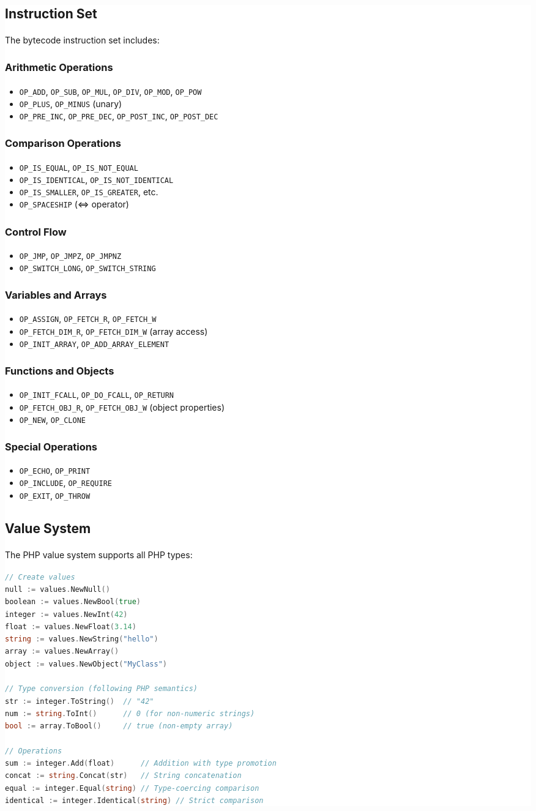 ## Instruction Set

The bytecode instruction set includes:

### Arithmetic Operations
- `OP_ADD`, `OP_SUB`, `OP_MUL`, `OP_DIV`, `OP_MOD`, `OP_POW`
- `OP_PLUS`, `OP_MINUS` (unary)
- `OP_PRE_INC`, `OP_PRE_DEC`, `OP_POST_INC`, `OP_POST_DEC`

### Comparison Operations  
- `OP_IS_EQUAL`, `OP_IS_NOT_EQUAL`
- `OP_IS_IDENTICAL`, `OP_IS_NOT_IDENTICAL` 
- `OP_IS_SMALLER`, `OP_IS_GREATER`, etc.
- `OP_SPACESHIP` (<=> operator)

### Control Flow
- `OP_JMP`, `OP_JMPZ`, `OP_JMPNZ`
- `OP_SWITCH_LONG`, `OP_SWITCH_STRING`

### Variables and Arrays
- `OP_ASSIGN`, `OP_FETCH_R`, `OP_FETCH_W`
- `OP_FETCH_DIM_R`, `OP_FETCH_DIM_W` (array access)
- `OP_INIT_ARRAY`, `OP_ADD_ARRAY_ELEMENT`

### Functions and Objects
- `OP_INIT_FCALL`, `OP_DO_FCALL`, `OP_RETURN`
- `OP_FETCH_OBJ_R`, `OP_FETCH_OBJ_W` (object properties)
- `OP_NEW`, `OP_CLONE`

### Special Operations
- `OP_ECHO`, `OP_PRINT`
- `OP_INCLUDE`, `OP_REQUIRE`
- `OP_EXIT`, `OP_THROW`

## Value System

The PHP value system supports all PHP types:

```go
// Create values
null := values.NewNull()
boolean := values.NewBool(true)
integer := values.NewInt(42)
float := values.NewFloat(3.14)
string := values.NewString("hello")
array := values.NewArray()
object := values.NewObject("MyClass")

// Type conversion (following PHP semantics)
str := integer.ToString()  // "42"
num := string.ToInt()      // 0 (for non-numeric strings)
bool := array.ToBool()     // true (non-empty array)

// Operations
sum := integer.Add(float)      // Addition with type promotion
concat := string.Concat(str)   // String concatenation  
equal := integer.Equal(string) // Type-coercing comparison
identical := integer.Identical(string) // Strict comparison
```
